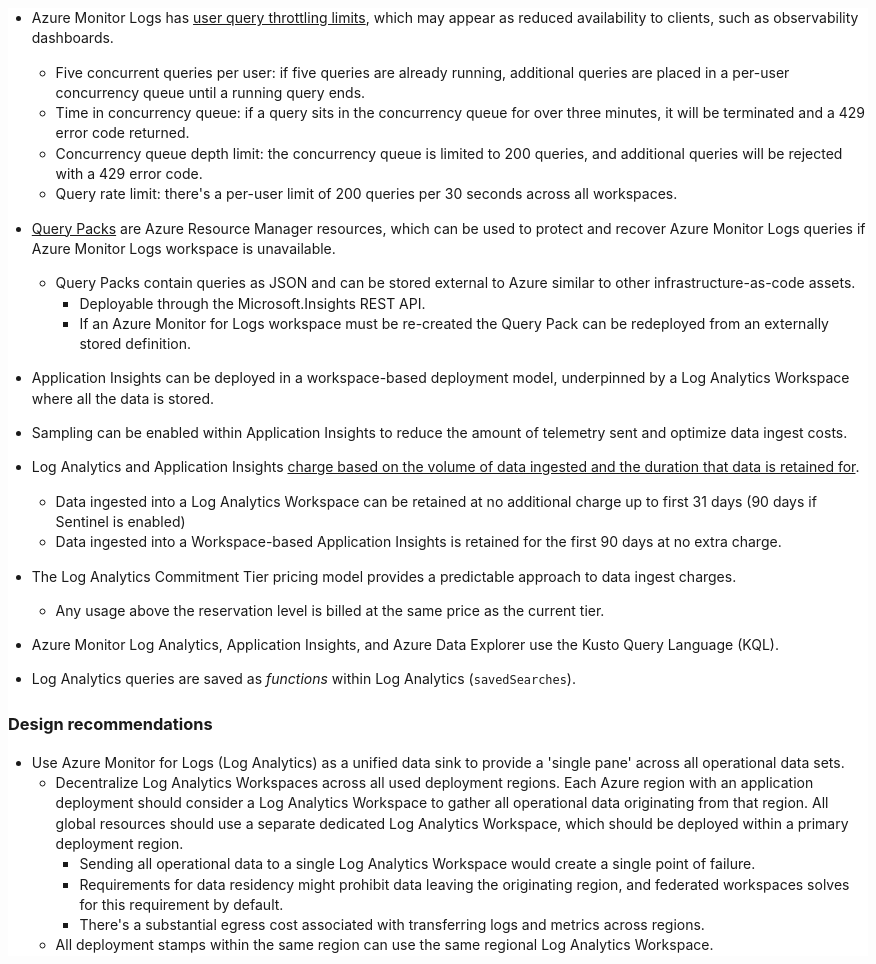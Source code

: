 - Azure Monitor Logs has [user query throttling limits](/azure/azure-resource-manager/management/azure-subscription-service-limits#user-query-throttling), which may appear as reduced availability to clients, such as observability dashboards.
  - Five concurrent queries per user: if five queries are already running, additional queries are placed in a per-user concurrency queue until a running query ends.
  - Time in concurrency queue: if a query sits in the concurrency queue for over three minutes, it will be terminated and a 429 error code returned.
  - Concurrency queue depth limit: the concurrency queue is limited to 200 queries, and additional queries will be rejected with a 429 error code.
  - Query rate limit: there's a per-user limit of 200 queries per 30 seconds across all workspaces.

- [Query Packs](/azure/azure-monitor/logs/query-packs) are Azure Resource Manager resources, which can be used to protect and recover Azure Monitor Logs queries if Azure Monitor Logs workspace is unavailable.
  - Query Packs contain queries as JSON and can be stored external to Azure similar to other infrastructure-as-code assets.
    - Deployable through the Microsoft.Insights REST API.
    - If an Azure Monitor for Logs workspace must be re-created the Query Pack can be redeployed from an externally stored definition.

- Application Insights can be deployed in a workspace-based deployment model, underpinned by a Log Analytics Workspace where all the data is stored.

- Sampling can be enabled within Application Insights to reduce the amount of telemetry sent and optimize data ingest costs.

- Log Analytics and Application Insights [charge based on the volume of data ingested and the duration that data is retained for](https://azure.microsoft.com/pricing/details/monitor/).
  - Data ingested into a Log Analytics Workspace can be retained at no additional charge up to first 31 days (90 days if Sentinel is enabled)
  - Data ingested into a Workspace-based Application Insights is retained for the first 90 days at no extra charge.

- The Log Analytics Commitment Tier pricing model provides a predictable approach to data ingest charges.
  - Any usage above the reservation level is billed at the same price as the current tier.

- Azure Monitor Log Analytics, Application Insights, and Azure Data Explorer use the Kusto Query Language (KQL).

- Log Analytics queries are saved as *functions* within Log Analytics (`savedSearches`).

### Design recommendations

- Use Azure Monitor for Logs (Log Analytics) as a unified data sink to provide a 'single pane' across all operational data sets.
  - Decentralize Log Analytics Workspaces across all used deployment regions. Each Azure region with an application deployment should consider a Log Analytics Workspace to gather all operational data originating from that region. All global resources should use a separate dedicated Log Analytics Workspace, which should be deployed within a primary deployment region.
    - Sending all operational data to a single Log Analytics Workspace would create a single point of failure.
    - Requirements for data residency might prohibit data leaving the originating region, and federated workspaces solves for this requirement by default.
    - There's a substantial egress cost associated with transferring logs and metrics across regions.
  - All deployment stamps within the same region can use the same regional Log Analytics Workspace.

